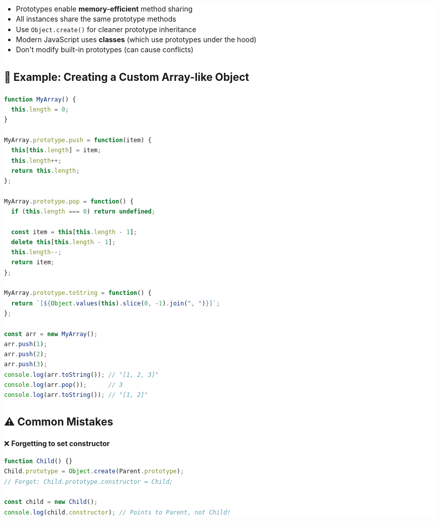 - Prototypes enable **memory-efficient** method sharing
- All instances share the same prototype methods
- Use `Object.create()` for cleaner prototype inheritance
- Modern JavaScript uses **classes** (which use prototypes under the hood)
- Don't modify built-in prototypes (can cause conflicts)

## 🧩 Example: Creating a Custom Array-like Object

```js
function MyArray() {
  this.length = 0;
}

MyArray.prototype.push = function(item) {
  this[this.length] = item;
  this.length++;
  return this.length;
};

MyArray.prototype.pop = function() {
  if (this.length === 0) return undefined;
  
  const item = this[this.length - 1];
  delete this[this.length - 1];
  this.length--;
  return item;
};

MyArray.prototype.toString = function() {
  return `[${Object.values(this).slice(0, -1).join(", ")}]`;
};

const arr = new MyArray();
arr.push(1);
arr.push(2);
arr.push(3);
console.log(arr.toString()); // "[1, 2, 3]"
console.log(arr.pop());      // 3
console.log(arr.toString()); // "[1, 2]"
```

## ⚠️ Common Mistakes

❌ **Forgetting to set constructor**
```js
function Child() {}
Child.prototype = Object.create(Parent.prototype);
// Forgot: Child.prototype.constructor = Child;

const child = new Child();
console.log(child.constructor); // Points to Parent, not Child!
```
